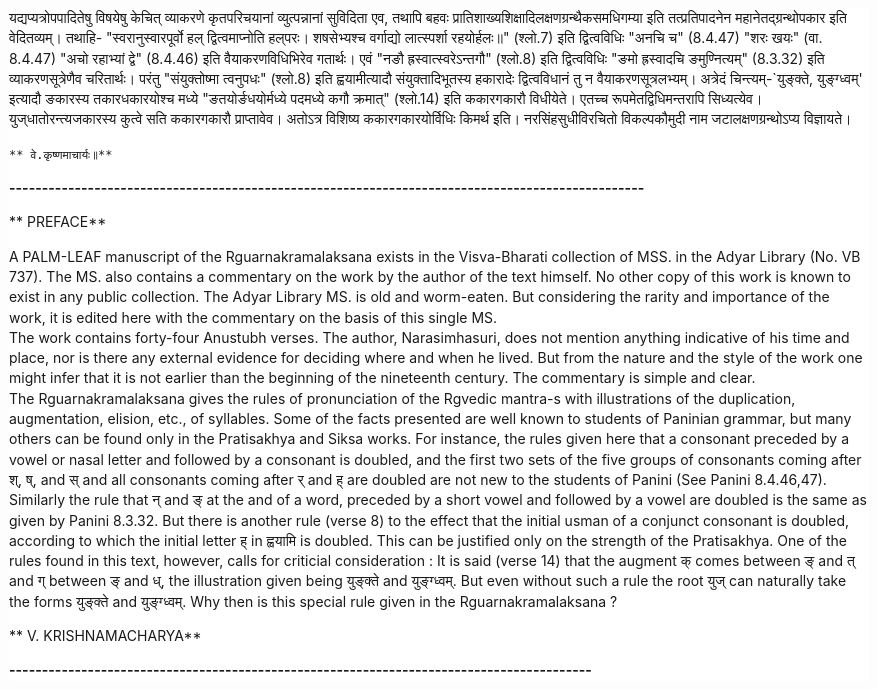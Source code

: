  यद्यप्यत्रोपपादितेषु विषयेषु केचित् व्याकरणे कृतपरिचयानां व्युत्पन्नानां सुविदिता एव, तथापि बहवः प्रातिशाख्यशिक्षादिलक्षणग्रन्थैकसमधिगम्या इति तत्प्रतिपादनेन महानेतद्‌ग्रन्थोपकार इति वेदितव्यम्। तथाहि- "स्वरानुस्वारपूर्वो हल् द्वित्वमाप्नोति हल्‌परः। शषसेभ्यश्च वर्गाद्यो लात्स्पर्शा रहयोर्हलः॥" (श्लो.7) इति द्वित्वविधिः "अनचि च" (8.4.47) "शरः खयः" (वा. 8.4.47) "अचो रहाभ्यां द्वे" (8.4.46) इति वैयाकरणविधिभिरेव गतार्थः। एवं "नङौ ह्रस्वात्स्वरेऽन्तगौ" (श्लो.8) इति द्वित्वविधिः "ङमो ह्रस्वादचि ङमुण्नित्यम्" (8.3.32) इति व्याकरणसूत्रेणैव चरितार्थः। परंतु "संयुक्तोष्मा त्वनुपधः" (श्लो.8) इति ह्वयामीत्यादौ संयुक्तादिभूतस्य हकारादेः द्वित्वविधानं तु न वैयाकरणसूत्रलभ्यम्। अत्रेदं चिन्त्यम्-\`युङ्क्ते, युङ्ग्ध्वम्' इत्यादौ ङकारस्य तकारधकारयोश्च मध्ये "ङतयोर्ङधयोर्मध्ये पदमध्ये कगौ क्रमात्" (श्लो.14) इति ककारगकारौ विधीयेते। एतच्च रूपमेतद्विधिमन्तरापि सिध्यत्येव। युज्‌धातोरन्त्यजकारस्य कुत्वे सति ककारगकारौ प्राप्तावेव। अतोऽत्र विशिष्य ककारगकारयोर्विधिः किमर्थ इति। नरसिंहसुधीविरचितो विकल्पकौमुदी नाम जटालक्षणग्रन्थोऽप्य विज्ञायते।

    ** वे.कृष्णमाचार्यः॥**

**-------------------------------------------------------------------------------------------------**






  ** PREFACE**

A PALM-LEAF manuscript of the Rguarnakramalaksana exists in the Visva-Bharati collection of MSS. in the Adyar Library (No. VB 737). The MS. also contains a commentary on the work by the author of the text himself. No other copy of this work is known to exist in any public collection. The Adyar Library MS. is old and worm-eaten. But considering the rarity and importance of the work, it is edited here with the commentary on the basis of this single MS.  
 The work contains forty-four Anustubh verses. The author, Narasimhasuri, does not mention anything indicative of his time and place, nor is there any external evidence for deciding where and when he lived. But from the nature and the style of the work one might infer that it is not earlier than the beginning of the nineteenth century. The commentary is simple and clear.  
 The Rguarnakramalaksana gives the rules of pronunciation of the Rgvedic mantra-s with illustrations of the duplication, augmentation, elision, etc., of syllables. Some of the facts presented are well known to students of Paninian grammar, but many others can be found only in the Pratisakhya and Siksa works. For instance, the rules given here that a consonant preceded by a vowel or nasal letter and followed by a consonant is doubled, and the first two sets of the five groups of consonants coming after श्, ष्, and स् and all consonants coming after र् and ह् are doubled are not new to the students of Panini (See Panini 8.4.46,47). Similarly the rule that न् and ङ् at the and of a word, preceded by a short vowel and followed by a vowel are doubled is the same as given by Panini 8.3.32. But there is another rule (verse 8) to the effect that the initial usman of a conjunct consonant is doubled, according to which the initial letter ह् in ह्वयामि is doubled. This can be justified only on the strength of the Pratisakhya. One of the rules found in this text, however, calls for criticial consideration : It is said (verse 14) that the augment क् comes between ङ् and त् and ग् between ङ् and ध्, the illustration given being युङ्क्ते and युङ्‌ग्ध्वम्. But even without such a rule the root युज् can naturally take the forms युङ्क्ते and युङ्‌ग्ध्वम्. Why then is this special rule given in the Rguarnakramalaksana ?

   ** V. KRISHNAMACHARYA**



**-----------------------------------------------------------------------------------------**




